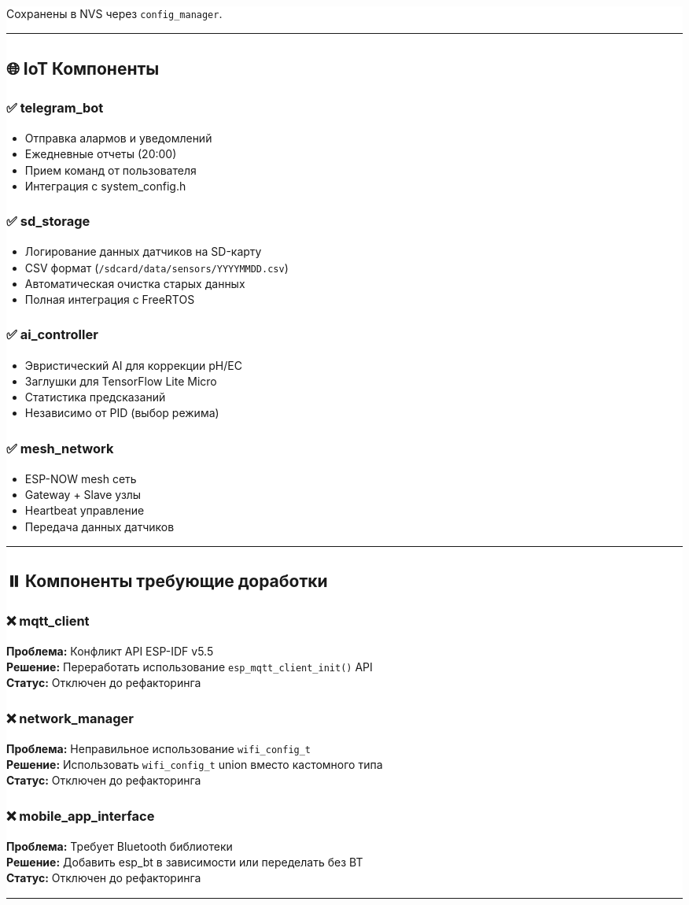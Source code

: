 Сохранены в NVS через `config_manager`.

---

## 🌐 IoT Компоненты

### ✅ telegram_bot
- Отправка алармов и уведомлений
- Ежедневные отчеты (20:00)
- Прием команд от пользователя
- Интеграция с system_config.h

### ✅ sd_storage
- Логирование данных датчиков на SD-карту
- CSV формат (`/sdcard/data/sensors/YYYYMMDD.csv`)
- Автоматическая очистка старых данных
- Полная интеграция с FreeRTOS

### ✅ ai_controller
- Эвристический AI для коррекции pH/EC
- Заглушки для TensorFlow Lite Micro
- Статистика предсказаний
- Независимо от PID (выбор режима)

### ✅ mesh_network
- ESP-NOW mesh сеть
- Gateway + Slave узлы
- Heartbeat управление
- Передача данных датчиков

---

## ⏸️ Компоненты требующие доработки

### ❌ mqtt_client
**Проблема:** Конфликт API ESP-IDF v5.5  
**Решение:** Переработать использование `esp_mqtt_client_init()` API  
**Статус:** Отключен до рефакторинга

### ❌ network_manager  
**Проблема:** Неправильное использование `wifi_config_t`  
**Решение:** Использовать `wifi_config_t` union вместо кастомного типа  
**Статус:** Отключен до рефакторинга

### ❌ mobile_app_interface
**Проблема:** Требует Bluetooth библиотеки  
**Решение:** Добавить esp_bt в зависимости или переделать без BT  
**Статус:** Отключен до рефакторинга

---